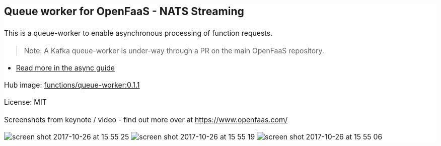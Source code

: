 ## Queue worker for OpenFaaS - NATS Streaming

This is a queue-worker to enable asynchronous processing of function requests. 

> Note: A Kafka queue-worker is under-way through a PR on the main OpenFaaS repository.

* [Read more in the async guide](https://github.com/openfaas/faas/blob/master/guide/asynchronous.md)

Hub image: [functions/queue-worker:0.1.1](https://hub.docker.com/r/functions/queue-worker/)

License: MIT

Screenshots from keynote / video - find out more over at https://www.openfaas.com/

<img width="1440" alt="screen shot 2017-10-26 at 15 55 25" src="https://user-images.githubusercontent.com/6358735/32060207-049d4afa-ba66-11e7-8fc2-f4a0a84cbdaf.png">

<img width="1440" alt="screen shot 2017-10-26 at 15 55 19" src="https://user-images.githubusercontent.com/6358735/32060206-047eb75c-ba66-11e7-94d3-1343ea1811db.png">

<img width="1440" alt="screen shot 2017-10-26 at 15 55 06" src="https://user-images.githubusercontent.com/6358735/32060205-04545692-ba66-11e7-9e6d-b800a07b9bf5.png">
